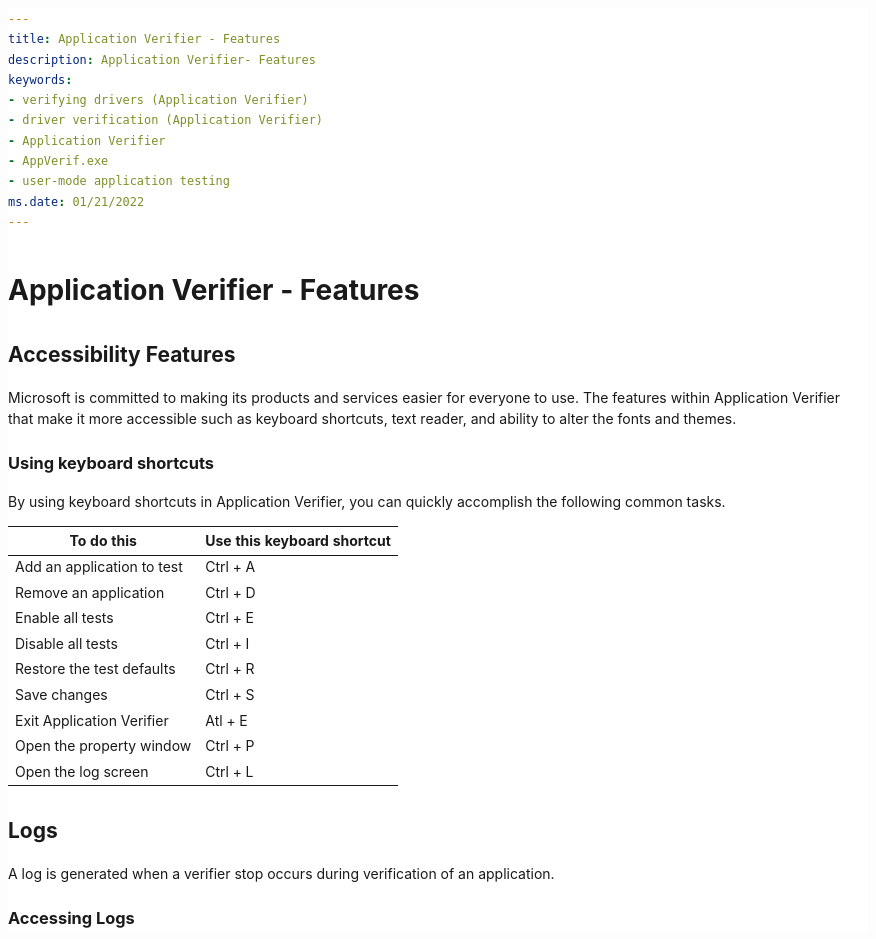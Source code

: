 ```yaml
---
title: Application Verifier - Features
description: Application Verifier- Features
keywords:
- verifying drivers (Application Verifier)
- driver verification (Application Verifier)
- Application Verifier
- AppVerif.exe
- user-mode application testing
ms.date: 01/21/2022
---
```


# Application Verifier - Features

## Accessibility Features

Microsoft is committed to making its products and services easier for everyone to use. The features within Application Verifier that make it more accessible such as keyboard shortcuts, text reader, and ability to alter the fonts and themes.

### Using keyboard shortcuts 

By using keyboard shortcuts in Application Verifier, you can quickly accomplish the following common tasks.

| To do this                 | Use this keyboard shortcut |
|----------------------------|----------------------------|
| Add an application to test | Ctrl + A                   |
| Remove an application      | Ctrl + D                   |
| Enable all tests           | Ctrl + E                   |
| Disable all tests          | Ctrl + I                   |
| Restore the test defaults  | Ctrl + R                   |
| Save changes               | Ctrl + S                   |
| Exit Application Verifier  | Atl + E                    |
| Open the property window   | Ctrl + P                   |
| Open the log screen        | Ctrl + L                   |

## Logs

A log is generated when a verifier stop occurs during verification of an application. 

### Accessing Logs

